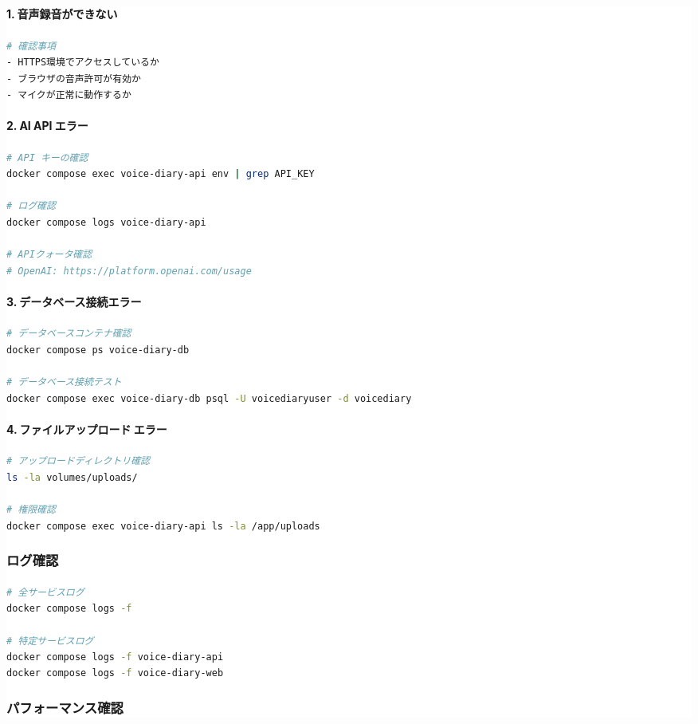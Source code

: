 #### 1. 音声録音ができない

```bash
# 確認事項
- HTTPS環境でアクセスしているか
- ブラウザの音声許可が有効か
- マイクが正常に動作するか
```

#### 2. AI API エラー

```bash
# API キーの確認
docker compose exec voice-diary-api env | grep API_KEY

# ログ確認
docker compose logs voice-diary-api

# APIクォータ確認
# OpenAI: https://platform.openai.com/usage
```

#### 3. データベース接続エラー

```bash
# データベースコンテナ確認
docker compose ps voice-diary-db

# データベース接続テスト
docker compose exec voice-diary-db psql -U voicediaryuser -d voicediary
```

#### 4. ファイルアップロード エラー

```bash
# アップロードディレクトリ確認
ls -la volumes/uploads/

# 権限確認
docker compose exec voice-diary-api ls -la /app/uploads
```

### ログ確認

```bash
# 全サービスログ
docker compose logs -f

# 特定サービスログ
docker compose logs -f voice-diary-api
docker compose logs -f voice-diary-web
```

### パフォーマンス確認
